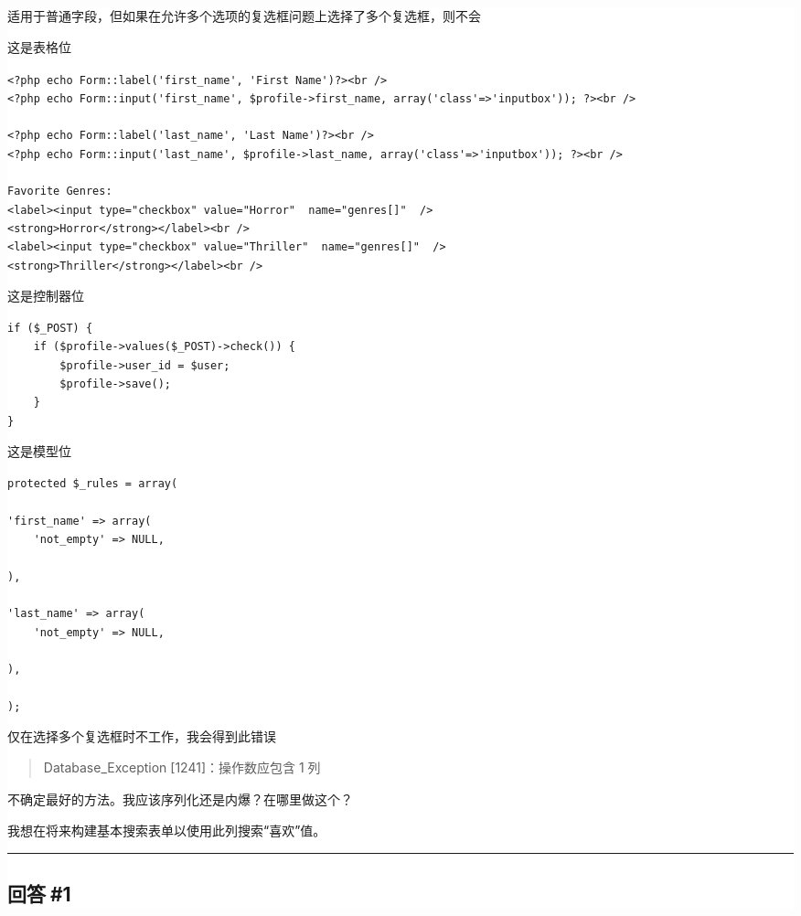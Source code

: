 适用于普通字段，但如果在允许多个选项的复选框问题上选择了多个复选框，则不会

这是表格位

```
<?php echo Form::label('first_name', 'First Name')?><br />
<?php echo Form::input('first_name', $profile->first_name, array('class'=>'inputbox')); ?><br />

<?php echo Form::label('last_name', 'Last Name')?><br />
<?php echo Form::input('last_name', $profile->last_name, array('class'=>'inputbox')); ?><br />

Favorite Genres: 
<label><input type="checkbox" value="Horror"  name="genres[]"  />
<strong>Horror</strong></label><br />
<label><input type="checkbox" value="Thriller"  name="genres[]"  />
<strong>Thriller</strong></label><br /> 
```

这是控制器位

```
if ($_POST) {
    if ($profile->values($_POST)->check()) {
        $profile->user_id = $user;
        $profile->save();
    }
} 
```

这是模型位

```
protected $_rules = array(

'first_name' => array(
    'not_empty' => NULL,

),

'last_name' => array(
    'not_empty' => NULL,

),

); 
```

仅在选择多个复选框时不工作，我会得到此错误

> Database_Exception [1241]：操作数应包含 1 列

不确定最好的方法。我应该序列化还是内爆？在哪里做这个？

我想在将来构建基本搜索表单以使用此列搜索“喜欢”值。

* * *

## 回答 #1
